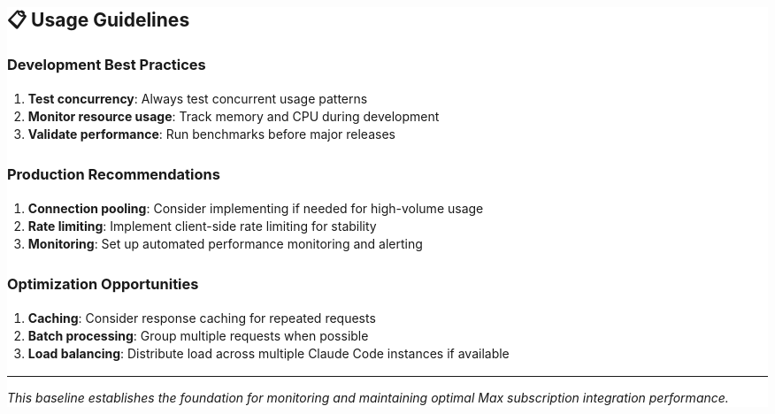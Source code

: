 ## 📋 Usage Guidelines

### Development Best Practices
1. **Test concurrency**: Always test concurrent usage patterns
2. **Monitor resource usage**: Track memory and CPU during development
3. **Validate performance**: Run benchmarks before major releases

### Production Recommendations
1. **Connection pooling**: Consider implementing if needed for high-volume usage
2. **Rate limiting**: Implement client-side rate limiting for stability
3. **Monitoring**: Set up automated performance monitoring and alerting

### Optimization Opportunities
1. **Caching**: Consider response caching for repeated requests
2. **Batch processing**: Group multiple requests when possible
3. **Load balancing**: Distribute load across multiple Claude Code instances if available

---

*This baseline establishes the foundation for monitoring and maintaining optimal Max subscription integration performance.*